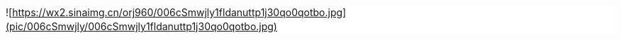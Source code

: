 ![https://wx2.sinaimg.cn/orj960/006cSmwjly1fldanuttp1j30qo0qotbo.jpg](pic/006cSmwjly/006cSmwjly1fldanuttp1j30qo0qotbo.jpg)